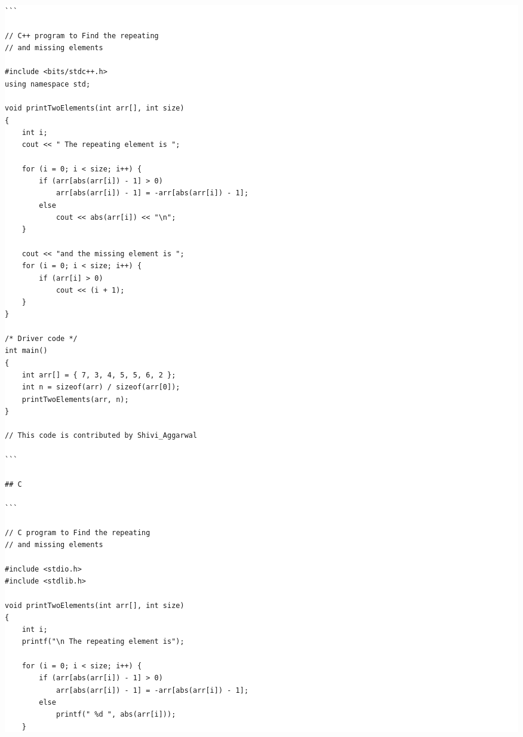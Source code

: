     ```

    // C++ program to Find the repeating 
    // and missing elements 

    #include <bits/stdc++.h> 
    using namespace std; 

    void printTwoElements(int arr[], int size) 
    { 
        int i; 
        cout << " The repeating element is "; 

        for (i = 0; i < size; i++) { 
            if (arr[abs(arr[i]) - 1] > 0) 
                arr[abs(arr[i]) - 1] = -arr[abs(arr[i]) - 1]; 
            else
                cout << abs(arr[i]) << "\n"; 
        } 

        cout << "and the missing element is "; 
        for (i = 0; i < size; i++) { 
            if (arr[i] > 0) 
                cout << (i + 1); 
        } 
    } 

    /* Driver code */
    int main() 
    { 
        int arr[] = { 7, 3, 4, 5, 5, 6, 2 }; 
        int n = sizeof(arr) / sizeof(arr[0]); 
        printTwoElements(arr, n); 
    } 

    // This code is contributed by Shivi_Aggarwal 

    ```

    ## C

    ```

    // C program to Find the repeating 
    // and missing elements 

    #include <stdio.h> 
    #include <stdlib.h> 

    void printTwoElements(int arr[], int size) 
    { 
        int i; 
        printf("\n The repeating element is"); 

        for (i = 0; i < size; i++) { 
            if (arr[abs(arr[i]) - 1] > 0) 
                arr[abs(arr[i]) - 1] = -arr[abs(arr[i]) - 1]; 
            else
                printf(" %d ", abs(arr[i])); 
        } 
